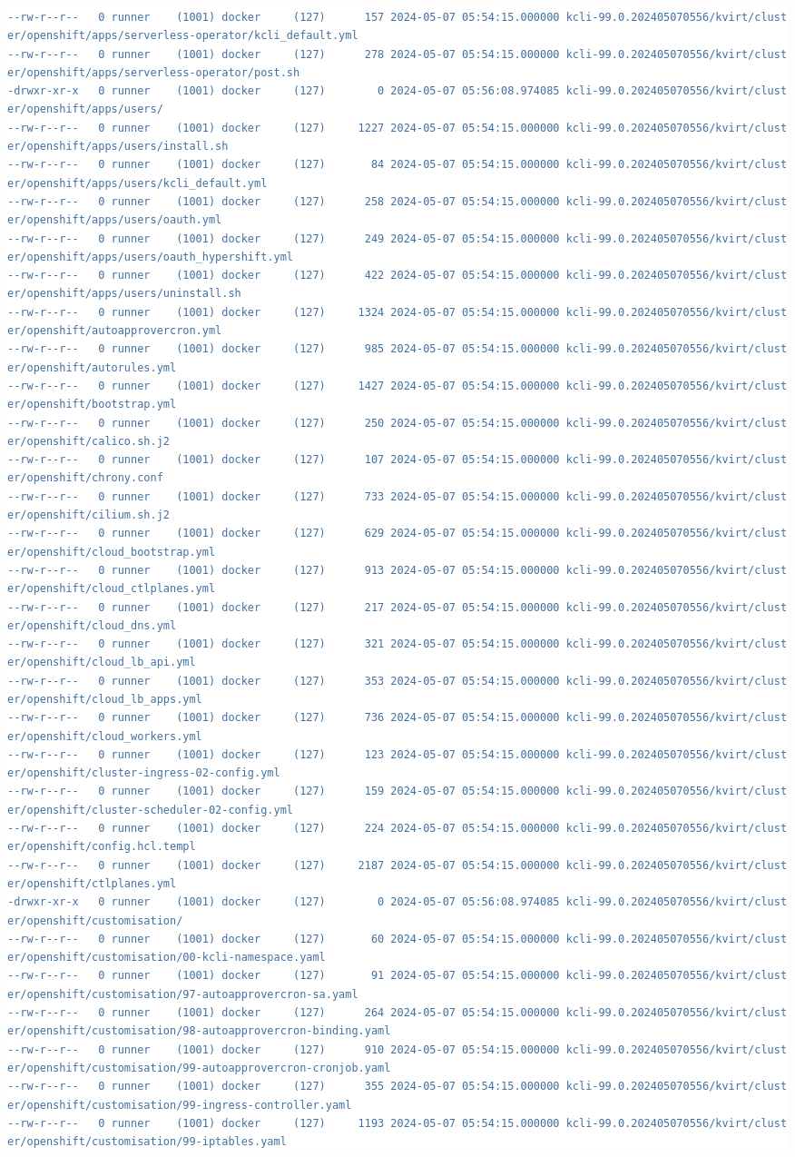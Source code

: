 ```diff
--rw-r--r--   0 runner    (1001) docker     (127)      157 2024-05-07 05:54:15.000000 kcli-99.0.202405070556/kvirt/cluster/openshift/apps/serverless-operator/kcli_default.yml
--rw-r--r--   0 runner    (1001) docker     (127)      278 2024-05-07 05:54:15.000000 kcli-99.0.202405070556/kvirt/cluster/openshift/apps/serverless-operator/post.sh
-drwxr-xr-x   0 runner    (1001) docker     (127)        0 2024-05-07 05:56:08.974085 kcli-99.0.202405070556/kvirt/cluster/openshift/apps/users/
--rw-r--r--   0 runner    (1001) docker     (127)     1227 2024-05-07 05:54:15.000000 kcli-99.0.202405070556/kvirt/cluster/openshift/apps/users/install.sh
--rw-r--r--   0 runner    (1001) docker     (127)       84 2024-05-07 05:54:15.000000 kcli-99.0.202405070556/kvirt/cluster/openshift/apps/users/kcli_default.yml
--rw-r--r--   0 runner    (1001) docker     (127)      258 2024-05-07 05:54:15.000000 kcli-99.0.202405070556/kvirt/cluster/openshift/apps/users/oauth.yml
--rw-r--r--   0 runner    (1001) docker     (127)      249 2024-05-07 05:54:15.000000 kcli-99.0.202405070556/kvirt/cluster/openshift/apps/users/oauth_hypershift.yml
--rw-r--r--   0 runner    (1001) docker     (127)      422 2024-05-07 05:54:15.000000 kcli-99.0.202405070556/kvirt/cluster/openshift/apps/users/uninstall.sh
--rw-r--r--   0 runner    (1001) docker     (127)     1324 2024-05-07 05:54:15.000000 kcli-99.0.202405070556/kvirt/cluster/openshift/autoapprovercron.yml
--rw-r--r--   0 runner    (1001) docker     (127)      985 2024-05-07 05:54:15.000000 kcli-99.0.202405070556/kvirt/cluster/openshift/autorules.yml
--rw-r--r--   0 runner    (1001) docker     (127)     1427 2024-05-07 05:54:15.000000 kcli-99.0.202405070556/kvirt/cluster/openshift/bootstrap.yml
--rw-r--r--   0 runner    (1001) docker     (127)      250 2024-05-07 05:54:15.000000 kcli-99.0.202405070556/kvirt/cluster/openshift/calico.sh.j2
--rw-r--r--   0 runner    (1001) docker     (127)      107 2024-05-07 05:54:15.000000 kcli-99.0.202405070556/kvirt/cluster/openshift/chrony.conf
--rw-r--r--   0 runner    (1001) docker     (127)      733 2024-05-07 05:54:15.000000 kcli-99.0.202405070556/kvirt/cluster/openshift/cilium.sh.j2
--rw-r--r--   0 runner    (1001) docker     (127)      629 2024-05-07 05:54:15.000000 kcli-99.0.202405070556/kvirt/cluster/openshift/cloud_bootstrap.yml
--rw-r--r--   0 runner    (1001) docker     (127)      913 2024-05-07 05:54:15.000000 kcli-99.0.202405070556/kvirt/cluster/openshift/cloud_ctlplanes.yml
--rw-r--r--   0 runner    (1001) docker     (127)      217 2024-05-07 05:54:15.000000 kcli-99.0.202405070556/kvirt/cluster/openshift/cloud_dns.yml
--rw-r--r--   0 runner    (1001) docker     (127)      321 2024-05-07 05:54:15.000000 kcli-99.0.202405070556/kvirt/cluster/openshift/cloud_lb_api.yml
--rw-r--r--   0 runner    (1001) docker     (127)      353 2024-05-07 05:54:15.000000 kcli-99.0.202405070556/kvirt/cluster/openshift/cloud_lb_apps.yml
--rw-r--r--   0 runner    (1001) docker     (127)      736 2024-05-07 05:54:15.000000 kcli-99.0.202405070556/kvirt/cluster/openshift/cloud_workers.yml
--rw-r--r--   0 runner    (1001) docker     (127)      123 2024-05-07 05:54:15.000000 kcli-99.0.202405070556/kvirt/cluster/openshift/cluster-ingress-02-config.yml
--rw-r--r--   0 runner    (1001) docker     (127)      159 2024-05-07 05:54:15.000000 kcli-99.0.202405070556/kvirt/cluster/openshift/cluster-scheduler-02-config.yml
--rw-r--r--   0 runner    (1001) docker     (127)      224 2024-05-07 05:54:15.000000 kcli-99.0.202405070556/kvirt/cluster/openshift/config.hcl.templ
--rw-r--r--   0 runner    (1001) docker     (127)     2187 2024-05-07 05:54:15.000000 kcli-99.0.202405070556/kvirt/cluster/openshift/ctlplanes.yml
-drwxr-xr-x   0 runner    (1001) docker     (127)        0 2024-05-07 05:56:08.974085 kcli-99.0.202405070556/kvirt/cluster/openshift/customisation/
--rw-r--r--   0 runner    (1001) docker     (127)       60 2024-05-07 05:54:15.000000 kcli-99.0.202405070556/kvirt/cluster/openshift/customisation/00-kcli-namespace.yaml
--rw-r--r--   0 runner    (1001) docker     (127)       91 2024-05-07 05:54:15.000000 kcli-99.0.202405070556/kvirt/cluster/openshift/customisation/97-autoapprovercron-sa.yaml
--rw-r--r--   0 runner    (1001) docker     (127)      264 2024-05-07 05:54:15.000000 kcli-99.0.202405070556/kvirt/cluster/openshift/customisation/98-autoapprovercron-binding.yaml
--rw-r--r--   0 runner    (1001) docker     (127)      910 2024-05-07 05:54:15.000000 kcli-99.0.202405070556/kvirt/cluster/openshift/customisation/99-autoapprovercron-cronjob.yaml
--rw-r--r--   0 runner    (1001) docker     (127)      355 2024-05-07 05:54:15.000000 kcli-99.0.202405070556/kvirt/cluster/openshift/customisation/99-ingress-controller.yaml
--rw-r--r--   0 runner    (1001) docker     (127)     1193 2024-05-07 05:54:15.000000 kcli-99.0.202405070556/kvirt/cluster/openshift/customisation/99-iptables.yaml
```